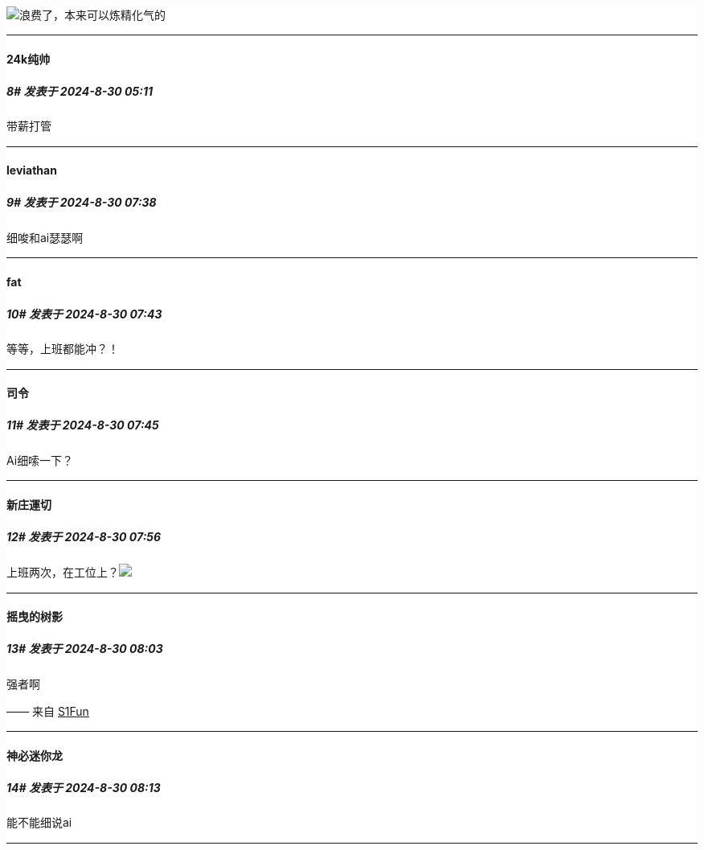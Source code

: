 <img src="https://static.saraba1st.com/image/smiley/face2017/034.png" referrerpolicy="no-referrer">浪费了，本来可以炼精化气的

*****

####  24k纯帅  
##### 8#       发表于 2024-8-30 05:11

带薪打管

*****

####  leviathan  
##### 9#       发表于 2024-8-30 07:38

细唆和ai瑟瑟啊

*****

####  fat  
##### 10#       发表于 2024-8-30 07:43

等等，上班都能冲？！

*****

####  司令  
##### 11#       发表于 2024-8-30 07:45

Ai细嗦一下？

*****

####  新庄運切  
##### 12#       发表于 2024-8-30 07:56

上班两次，在工位上？<img src="https://static.saraba1st.com/image/smiley/face2017/130.png" referrerpolicy="no-referrer">

*****

####  摇曳的树影  
##### 13#       发表于 2024-8-30 08:03

强者啊

—— 来自 [S1Fun](https://s1fun.koalcat.com)

*****

####  神必迷你龙  
##### 14#       发表于 2024-8-30 08:13

能不能细说ai

*****
